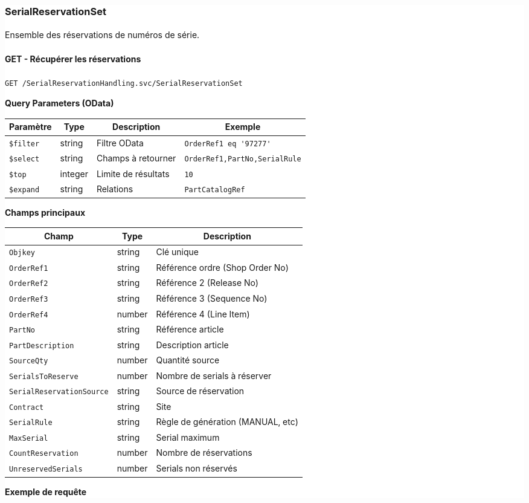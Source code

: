 ### SerialReservationSet

Ensemble des réservations de numéros de série.

#### GET - Récupérer les réservations

```http
GET /SerialReservationHandling.svc/SerialReservationSet
```

**Query Parameters (OData)**

| Paramètre | Type | Description | Exemple |
|-----------|------|-------------|---------|
| `$filter` | string | Filtre OData | `OrderRef1 eq '97277'` |
| `$select` | string | Champs à retourner | `OrderRef1,PartNo,SerialRule` |
| `$top` | integer | Limite de résultats | `10` |
| `$expand` | string | Relations | `PartCatalogRef` |

**Champs principaux**

| Champ | Type | Description |
|-------|------|-------------|
| `Objkey` | string | Clé unique |
| `OrderRef1` | string | Référence ordre (Shop Order No) |
| `OrderRef2` | string | Référence 2 (Release No) |
| `OrderRef3` | string | Référence 3 (Sequence No) |
| `OrderRef4` | number | Référence 4 (Line Item) |
| `PartNo` | string | Référence article |
| `PartDescription` | string | Description article |
| `SourceQty` | number | Quantité source |
| `SerialsToReserve` | number | Nombre de serials à réserver |
| `SerialReservationSource` | string | Source de réservation |
| `Contract` | string | Site |
| `SerialRule` | string | Règle de génération (MANUAL, etc) |
| `MaxSerial` | string | Serial maximum |
| `CountReservation` | number | Nombre de réservations |
| `UnreservedSerials` | number | Serials non réservés |

**Exemple de requête**
